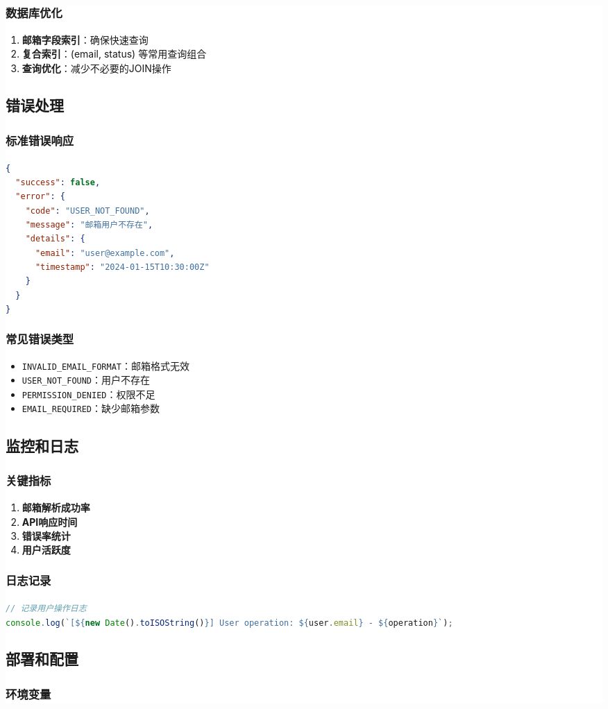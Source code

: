 ### 数据库优化

1. **邮箱字段索引**：确保快速查询
2. **复合索引**：(email, status) 等常用查询组合
3. **查询优化**：减少不必要的JOIN操作

## 错误处理

### 标准错误响应

```json
{
  "success": false,
  "error": {
    "code": "USER_NOT_FOUND",
    "message": "邮箱用户不存在",
    "details": {
      "email": "user@example.com",
      "timestamp": "2024-01-15T10:30:00Z"
    }
  }
}
```

### 常见错误类型

- `INVALID_EMAIL_FORMAT`：邮箱格式无效
- `USER_NOT_FOUND`：用户不存在
- `PERMISSION_DENIED`：权限不足
- `EMAIL_REQUIRED`：缺少邮箱参数

## 监控和日志

### 关键指标

1. **邮箱解析成功率**
2. **API响应时间**
3. **错误率统计**
4. **用户活跃度**

### 日志记录

```javascript
// 记录用户操作日志
console.log(`[${new Date().toISOString()}] User operation: ${user.email} - ${operation}`);
```

## 部署和配置

### 环境变量
